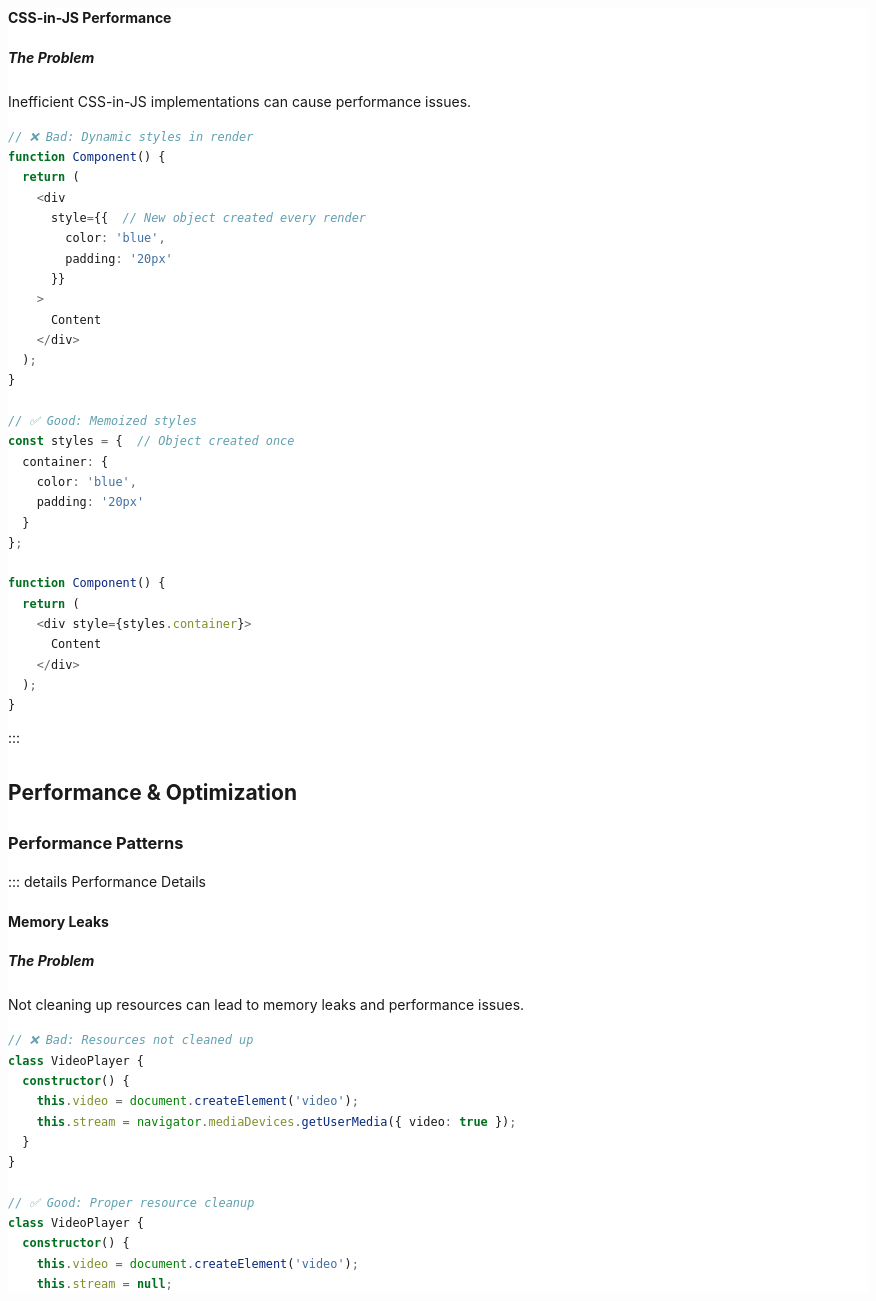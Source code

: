 #### CSS-in-JS Performance

##### The Problem

Inefficient CSS-in-JS implementations can cause performance issues.

```typescript
// ❌ Bad: Dynamic styles in render
function Component() {
  return (
    <div
      style={{  // New object created every render
        color: 'blue',
        padding: '20px'
      }}
    >
      Content
    </div>
  );
}

// ✅ Good: Memoized styles
const styles = {  // Object created once
  container: {
    color: 'blue',
    padding: '20px'
  }
};

function Component() {
  return (
    <div style={styles.container}>
      Content
    </div>
  );
}
```

:::

## Performance & Optimization

### Performance Patterns

::: details Performance Details

#### Memory Leaks

##### The Problem

Not cleaning up resources can lead to memory leaks and performance issues.

```typescript
// ❌ Bad: Resources not cleaned up
class VideoPlayer {
  constructor() {
    this.video = document.createElement('video');
    this.stream = navigator.mediaDevices.getUserMedia({ video: true });
  }
}

// ✅ Good: Proper resource cleanup
class VideoPlayer {
  constructor() {
    this.video = document.createElement('video');
    this.stream = null;
```